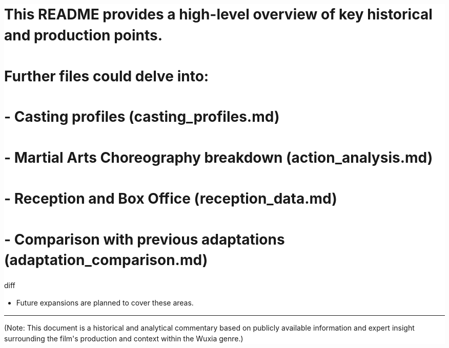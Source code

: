 
# This README provides a high-level overview of key historical and production points.
# Further files could delve into:
# - Casting profiles (casting_profiles.md)
# - Martial Arts Choreography breakdown (action_analysis.md)
# - Reception and Box Office (reception_data.md)
# - Comparison with previous adaptations (adaptation_comparison.md)

diff
+ Future expansions are planned to cover these areas.



---
(Note: This document is a historical and analytical commentary based on publicly available information and expert insight surrounding the film's production and context within the Wuxia genre.)


